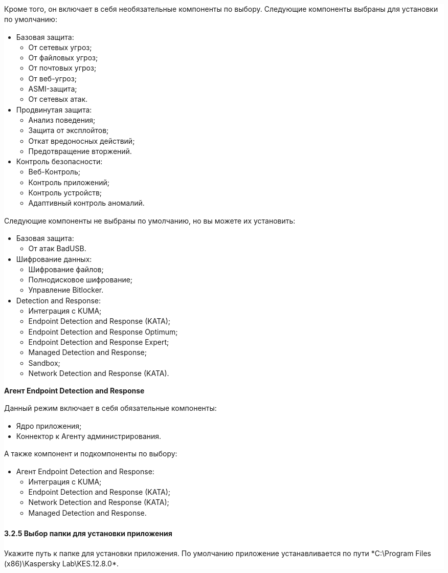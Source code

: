 Кроме того, он включает в себя необязательные компоненты по выбору. Следующие компоненты выбраны для установки по умолчанию:

* Базовая защита:
   - От сетевых угроз;
   - От файловых угроз;
   - От почтовых угроз;
   - От веб-угроз;
   - ASMI-защита;
   - От сетевых атак.
* Продвинутая защита:
   - Анализ поведения;
   - Защита от эксплойтов;
   - Откат вредоносных действий;
   - Предотвращение вторжений.
* Контроль безопасности:
   - Веб-Контроль;
   - Контроль приложений;
   - Контроль устройств;
   - Адаптивный контроль аномалий.

Следующие компоненты не выбраны по умолчанию, но вы можете их установить:

* Базовая защита:
   - От атак BadUSB.
* Шифрование данных:
   - Шифрование файлов;
   - Полнодисковое шифрование;
   - Управление Bitlocker.
* Detection and Response:
   - Интеграция с KUMA;
   - Endpoint Detection and Response (KATA);
   - Endpoint Detection and Response Optimum;
   - Endpoint Detection and Response Expert;
   - Managed Detection and Response;
   - Sandbox;
   - Network Detection and Response (KATA).

**Агент Endpoint Detection and Response**

Данный режим включает в себя обязательные компоненты:

* Ядро приложения;
* Коннектор к Агенту администрирования.

А также компонент и подкомпоненты по выбору:

* Агент Endpoint Detection and Response:
   - Интеграция с KUMA;
   - Endpoint Detection and Response (KATA);
   - Network Detection and Response (KATA);
   - Managed Detection and Response.

#### 3.2.5	Выбор папки для установки приложения
Укажите путь к папке для установки приложения. По умолчанию приложение устанавливается по пути *C:\Program Files (x86)\Kaspersky Lab\KES.12.8.0\*. 

